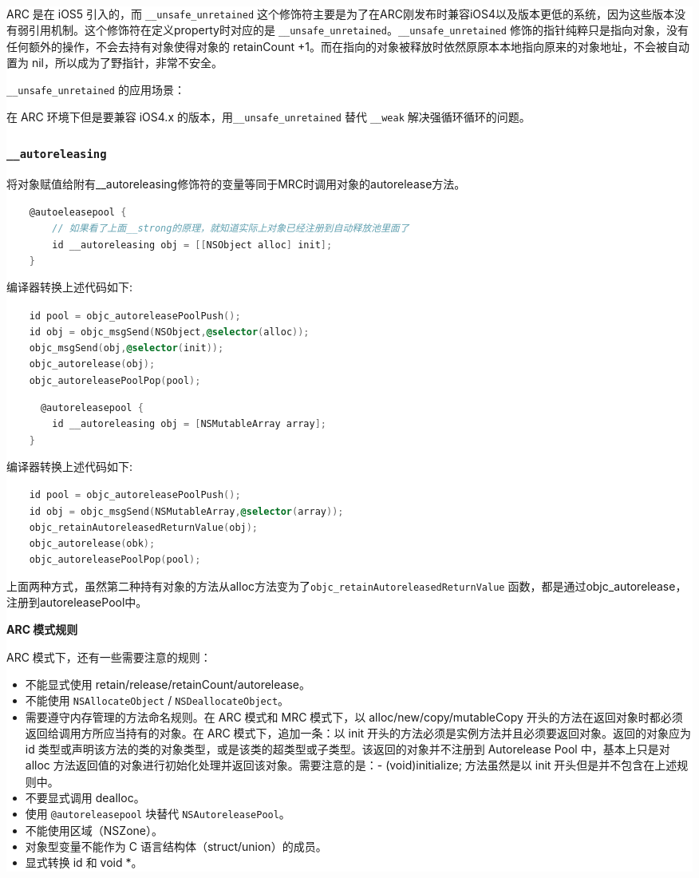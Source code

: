ARC 是在 iOS5 引入的，而 `__unsafe_unretained`  这个修饰符主要是为了在ARC刚发布时兼容iOS4以及版本更低的系统，因为这些版本没有弱引用机制。这个修饰符在定义property时对应的是 `__unsafe_unretained`。`__unsafe_unretained` 修饰的指针纯粹只是指向对象，没有任何额外的操作，不会去持有对象使得对象的 retainCount  +1。而在指向的对象被释放时依然原原本本地指向原来的对象地址，不会被自动置为 nil，所以成为了野指针，非常不安全。

`__unsafe_unretained` 的应用场景：

在 ARC 环境下但是要兼容 iOS4.x 的版本，用`__unsafe_unretained` 替代 `__weak` 解决强循环循环的问题。



### `__autoreleasing`

将对象赋值给附有__autoreleasing修饰符的变量等同于MRC时调用对象的autorelease方法。

```objectivec
    @autoeleasepool {
        // 如果看了上面__strong的原理，就知道实际上对象已经注册到自动释放池里面了 
        id __autoreleasing obj = [[NSObject alloc] init];
    }
```

编译器转换上述代码如下:

```objectivec
    id pool = objc_autoreleasePoolPush(); 
    id obj = objc_msgSend(NSObject,@selector(alloc));
    objc_msgSend(obj,@selector(init));
    objc_autorelease(obj);
    objc_autoreleasePoolPop(pool);
```





```objectivec
	  @autoreleasepool {
        id __autoreleasing obj = [NSMutableArray array];
    }
```

编译器转换上述代码如下:

```objectivec
    id pool = objc_autoreleasePoolPush();
    id obj = objc_msgSend(NSMutableArray,@selector(array));
    objc_retainAutoreleasedReturnValue(obj);
    objc_autorelease(obk);
    objc_autoreleasePoolPop(pool);
```

上面两种方式，虽然第二种持有对象的方法从alloc方法变为了`objc_retainAutoreleasedReturnValue` 函数，都是通过objc_autorelease，注册到autoreleasePool中。

**ARC 模式规则**

ARC 模式下，还有一些需要注意的规则：

- 不能显式使用 retain/release/retainCount/autorelease。
- 不能使用 `NSAllocateObject` / `NSDeallocateObject`。
- 需要遵守内存管理的方法命名规则。在 ARC 模式和 MRC 模式下，以 alloc/new/copy/mutableCopy  开头的方法在返回对象时都必须返回给调用方所应当持有的对象。在 ARC 模式下，追加一条：以 init  开头的方法必须是实例方法并且必须要返回对象。返回的对象应为 id  类型或声明该方法的类的对象类型，或是该类的超类型或子类型。该返回的对象并不注册到 Autorelease Pool 中，基本上只是对 alloc 方法返回值的对象进行初始化处理并返回该对象。需要注意的是：- (void)initialize; 方法虽然是以 init  开头但是并不包含在上述规则中。
- 不要显式调用 dealloc。
- 使用 `@autoreleasepool` 块替代 `NSAutoreleasePool`。
- 不能使用区域（NSZone）。
- 对象型变量不能作为 C 语言结构体（struct/union）的成员。
- 显式转换 id 和 void *。
